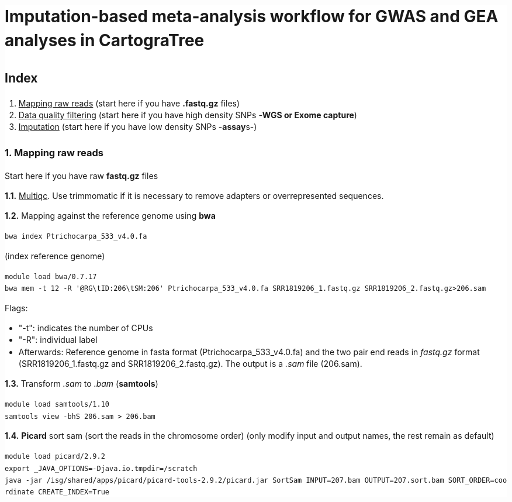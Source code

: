 # Imputation-based meta-analysis workflow for GWAS and GEA analyses in CartograTree

## Index
1. [Mapping raw reads](#rawreads) (start here if you have **.fastq.gz** files)
2. [Data quality filtering](#dat) (start here if you have high density SNPs -**WGS or Exome capture**)
3. [Imputation](#imp) (start here if you have low density SNPs -**assay**s-)

<a name="rawreads"></a>
### 1. Mapping raw reads

Start here if you have raw **fastq.gz** files

**1.1.** [Multiqc](https://multiqc.info/docs/ ). Use trimmomatic if it is necessary to remove adapters or overrepresented sequences.

**1.2.** Mapping against the reference genome using **bwa**

```
bwa index Ptrichocarpa_533_v4.0.fa
```
 (index reference genome)

 ```
 module load bwa/0.7.17
bwa mem -t 12 -R '@RG\tID:206\tSM:206' Ptrichocarpa_533_v4.0.fa SRR1819206_1.fastq.gz SRR1819206_2.fastq.gz>206.sam

```

Flags:

- "-t": indicates the number of CPUs
- "-R": individual label
- Afterwards: Reference genome in fasta format (Ptrichocarpa_533_v4.0.fa) and the two pair end reads in *fastq.gz* format (SRR1819206_1.fastq.gz and SRR1819206_2.fastq.gz). The output is a *.sam* file (206.sam).

**1.3.** Transform *.sam* to *.bam* (**samtools**)

```
module load samtools/1.10
samtools view -bhS 206.sam > 206.bam

```

**1.4.**	**Picard** sort sam (sort the reads in the chromosome order) (only modify input and output names, the rest remain as default)

```
module load picard/2.9.2
export _JAVA_OPTIONS=-Djava.io.tmpdir=/scratch
java -jar /isg/shared/apps/picard/picard-tools-2.9.2/picard.jar SortSam INPUT=207.bam OUTPUT=207.sort.bam SORT_ORDER=coordinate CREATE_INDEX=True

```
